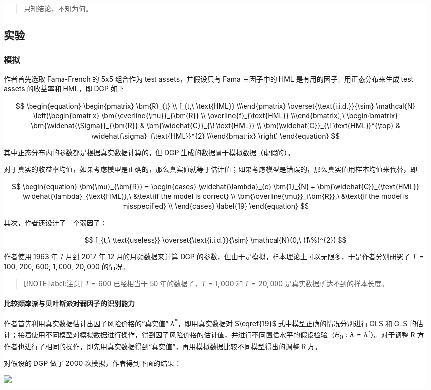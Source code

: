 > 只知结论，不知为何。


## 实验

### 模拟

作者首先选取 Fama-French 的 5x5 组合作为 test assets，并假设只有 Fama 三因子中的 HML 是有用的因子，用正态分布来生成 test assets 的收益率和 HML，即 DGP 如下

$$
\begin{equation}
\begin{pmatrix}	\bm{R}_{t} \\ f_{t,\ \text{HML}} \\\end{pmatrix} \overset{\text{i.i.d.}}{\sim} \mathcal{N} \left(\begin{bmatrix}	\bm{\overline{\mu}}_{\bm{R}} \\	\overline{f}_{\text{HML}} \\\end{bmatrix},\ \begin{bmatrix}	\bm{\widehat{\Sigma}}_{\bm{R}} & \bm{\widehat{C}}_{\! \text{HML}} \\ \bm{\widehat{C}}_{\! \text{HML}}^{\top} & \widehat{\sigma}_{\text{HML}}^{2} \\\end{bmatrix} \right) 
\end{equation}
$$

其中正态分布内的参数都是根据真实数据计算的，但 DGP 生成的数据属于模拟数据（虚假的）。

对于真实的收益率均值，如果考虑模型是正确的，那么真实值就等于估计值；如果考虑模型是错误的，那么真实值用样本均值来代替，即

$$
\begin{equation}
\bm{\mu}_{\bm{R}} = 
\begin{cases}
    \widehat{\lambda}_{c} \bm{1}_{N} + \bm{\widehat{C}}_{\text{HML}} \widehat{\lambda}_{\text{HML}},\ &\text{if the model is correct} \\
    \bm{\overline{\mu}}_{\bm{R}},\ &\text{if the model is misspecified} \\
\end{cases} \label{19}
\end{equation}
$$

其次，作者还设计了一个弱因子：

$$
f_{t,\ \text{useless}} \overset{\text{i.i.d.}}{\sim} \mathcal{N}(0,\ (1\%)^{2})
$$

作者使用 1963 年 7 月到 2017 年 12 月的月频数据来计算 DGP 的参数，但由于是模拟，样本理论上可以无限多，于是作者分别研究了 $T = 100,\ 200,\ 600,\ 1,000,\ 20,000$ 的情况。

> [!NOTE|label:注意]
> $T = 600$ 已经相当于 50 年的数据了，$T = 1,000$ 和 $T = 20,000$ 是真实数据所达不到的样本长度。

#### 比较频率派与贝叶斯派对弱因子的识别能力

作者首先利用真实数据估计出因子风险价格的“真实值” $\lambda^{*}$，即用真实数据对 $\eqref{19}$ 式中模型正确的情况分别进行 OLS 和 GLS 的估计；接着使用不同模型对模拟数据进行操作，得到因子风险价格的估计值，并进行不同置信水平的假设检验（$H_0: \lambda = \lambda^{*}$）。对于调整 R 方作者也进行了相同的操作，即先用真实数据得到“真实值”，再用模拟数据比较不同模型得出的调整 R 方。

对假设的 DGP 做了 2000 次模拟，作者得到下面的结果：

![](image/2023-04-05-19-19-14.png)
